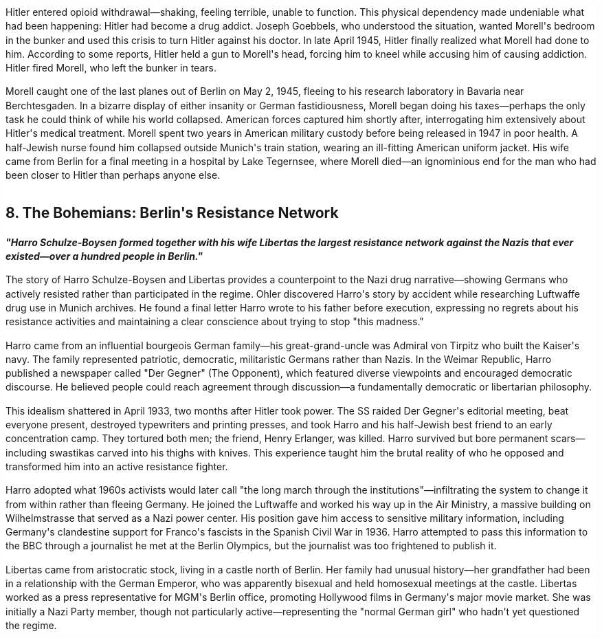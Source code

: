 Hitler entered opioid withdrawal—shaking, feeling terrible, unable to function. This physical dependency made undeniable what had been happening: Hitler had become a drug addict. Joseph Goebbels, who understood the situation, wanted Morell's bedroom in the bunker and used this crisis to turn Hitler against his doctor. In late April 1945, Hitler finally realized what Morell had done to him. According to some reports, Hitler held a gun to Morell's head, forcing him to kneel while accusing him of causing addiction. Hitler fired Morell, who left the bunker in tears.

Morell caught one of the last planes out of Berlin on May 2, 1945, fleeing to his research laboratory in Bavaria near Berchtesgaden. In a bizarre display of either insanity or German fastidiousness, Morell began doing his taxes—perhaps the only task he could think of while his world collapsed. American forces captured him shortly after, interrogating him extensively about Hitler's medical treatment. Morell spent two years in American military custody before being released in 1947 in poor health. A half-Jewish nurse found him collapsed outside Munich's train station, wearing an ill-fitting American uniform jacket. His wife came from Berlin for a final meeting in a hospital by Lake Tegernsee, where Morell died—an ignominious end for the man who had been closer to Hitler than perhaps anyone else.

## 8. The Bohemians: Berlin's Resistance Network

***"Harro Schulze-Boysen formed together with his wife Libertas the largest resistance network against the Nazis that ever existed—over a hundred people in Berlin."***

The story of Harro Schulze-Boysen and Libertas provides a counterpoint to the Nazi drug narrative—showing Germans who actively resisted rather than participated in the regime. Ohler discovered Harro's story by accident while researching Luftwaffe drug use in Munich archives. He found a final letter Harro wrote to his father before execution, expressing no regrets about his resistance activities and maintaining a clear conscience about trying to stop "this madness."

Harro came from an influential bourgeois German family—his great-grand-uncle was Admiral von Tirpitz who built the Kaiser's navy. The family represented patriotic, democratic, militaristic Germans rather than Nazis. In the Weimar Republic, Harro published a newspaper called "Der Gegner" (The Opponent), which featured diverse viewpoints and encouraged democratic discourse. He believed people could reach agreement through discussion—a fundamentally democratic or libertarian philosophy.

This idealism shattered in April 1933, two months after Hitler took power. The SS raided Der Gegner's editorial meeting, beat everyone present, destroyed typewriters and printing presses, and took Harro and his half-Jewish best friend to an early concentration camp. They tortured both men; the friend, Henry Erlanger, was killed. Harro survived but bore permanent scars—including swastikas carved into his thighs with knives. This experience taught him the brutal reality of who he opposed and transformed him into an active resistance fighter.

Harro adopted what 1960s activists would later call "the long march through the institutions"—infiltrating the system to change it from within rather than fleeing Germany. He joined the Luftwaffe and worked his way up in the Air Ministry, a massive building on Wilhelmstrasse that served as a Nazi power center. His position gave him access to sensitive military information, including Germany's clandestine support for Franco's fascists in the Spanish Civil War in 1936. Harro attempted to pass this information to the BBC through a journalist he met at the Berlin Olympics, but the journalist was too frightened to publish it.

Libertas came from aristocratic stock, living in a castle north of Berlin. Her family had unusual history—her grandfather had been in a relationship with the German Emperor, who was apparently bisexual and held homosexual meetings at the castle. Libertas worked as a press representative for MGM's Berlin office, promoting Hollywood films in Germany's major movie market. She was initially a Nazi Party member, though not particularly active—representing the "normal German girl" who hadn't yet questioned the regime.
